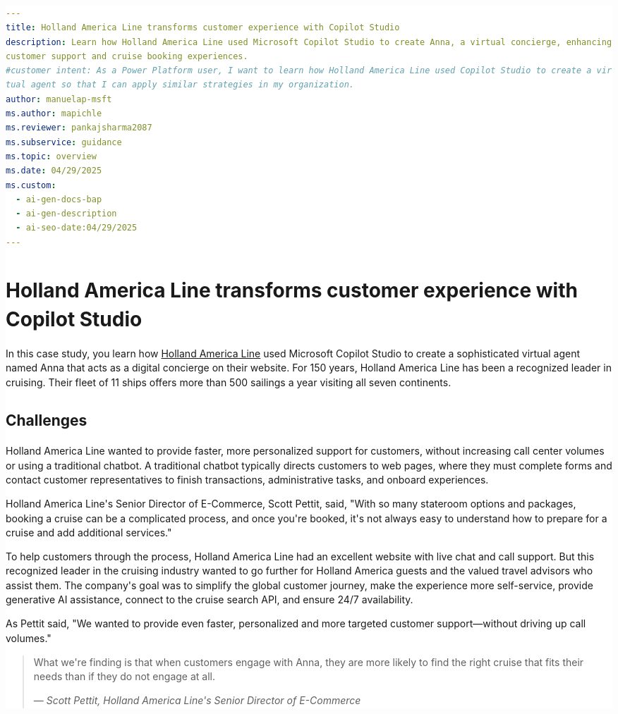 ```yaml
---
title: Holland America Line transforms customer experience with Copilot Studio
description: Learn how Holland America Line used Microsoft Copilot Studio to create Anna, a virtual concierge, enhancing customer support and cruise booking experiences.
#customer intent: As a Power Platform user, I want to learn how Holland America Line used Copilot Studio to create a virtual agent so that I can apply similar strategies in my organization.
author: manuelap-msft
ms.author: mapichle
ms.reviewer: pankajsharma2087
ms.subservice: guidance
ms.topic: overview
ms.date: 04/29/2025
ms.custom:
  - ai-gen-docs-bap
  - ai-gen-description
  - ai-seo-date:04/29/2025
---
```


# Holland America Line transforms customer experience with Copilot Studio 

In this case study, you learn how [Holland America Line](https://www.hollandamerica.com/) used Microsoft Copilot Studio to create a sophisticated virtual agent named Anna that acts as a digital concierge on their website. For 150 years, Holland America Line has been a recognized leader in cruising. Their fleet of 11 ships offers more than 500 sailings a year visiting all seven continents.

## Challenges

Holland America Line wanted to provide faster, more personalized support for customers, without increasing call center volumes or using a traditional chatbot. A traditional chatbot typically directs customers to web pages, where they must complete forms and contact customer representatives to finish transactions, administrative tasks, and onboard experiences.

Holland America Line's Senior Director of E-Commerce, Scott Pettit, said, "With so many stateroom options and packages, booking a cruise can be a complicated process, and once you're booked, it's not always easy to understand how to prepare for a cruise and add additional services." 

To help customers through the process, Holland America Line  had an excellent website with live chat and call support. But this recognized leader in the cruising industry wanted to go further for Holland America guests and the valued travel advisors who assist them. The company's goal was to simplify the global customer journey, make the experience more self-service, provide generative AI assistance, connect to the cruise search API, and ensure 24/7 availability. 

As Pettit said, "We wanted to provide even faster, personalized and more targeted customer support—without driving up call volumes." 

> What we're finding is that when customers engage with Anna, they are more likely to find the right cruise that fits their needs than if they do not engage at all.
>
> — *Scott Pettit, Holland America Line's Senior Director of E-Commerce*
